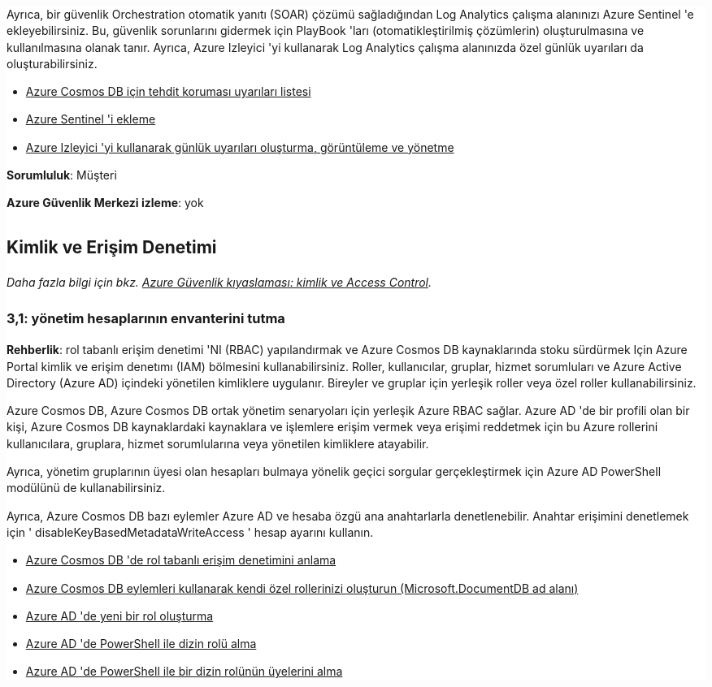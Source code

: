  

Ayrıca, bir güvenlik Orchestration otomatik yanıtı (SOAR) çözümü sağladığından Log Analytics çalışma alanınızı Azure Sentinel 'e ekleyebilirsiniz. Bu, güvenlik sorunlarını gidermek için PlayBook 'ları (otomatikleştirilmiş çözümlerin) oluşturulmasına ve kullanılmasına olanak tanır. Ayrıca, Azure Izleyici 'yi kullanarak Log Analytics çalışma alanınızda özel günlük uyarıları da oluşturabilirsiniz.

- [Azure Cosmos DB için tehdit koruması uyarıları listesi](../security-center/alerts-reference.md#alerts-azurecosmos)

- [Azure Sentinel 'i ekleme](../sentinel/quickstart-onboard.md)

- [Azure Izleyici 'yi kullanarak günlük uyarıları oluşturma, görüntüleme ve yönetme](../azure-monitor/alerts/alerts-log.md)

**Sorumluluk**: Müşteri

**Azure Güvenlik Merkezi izleme**: yok

## <a name="identity-and-access-control"></a>Kimlik ve Erişim Denetimi

*Daha fazla bilgi için bkz. [Azure Güvenlik kıyaslaması: kimlik ve Access Control](../security/benchmarks/security-control-identity-access-control.md).*

### <a name="31-maintain-an-inventory-of-administrative-accounts"></a>3,1: yönetim hesaplarının envanterini tutma

**Rehberlik**: rol tabanlı erişim denetimi 'NI (RBAC) yapılandırmak ve Azure Cosmos DB kaynaklarında stoku sürdürmek Için Azure Portal kimlik ve erişim denetımı (IAM) bölmesini kullanabilirsiniz. Roller, kullanıcılar, gruplar, hizmet sorumluları ve Azure Active Directory (Azure AD) içindeki yönetilen kimliklere uygulanır. Bireyler ve gruplar için yerleşik roller veya özel roller kullanabilirsiniz.

Azure Cosmos DB, Azure Cosmos DB ortak yönetim senaryoları için yerleşik Azure RBAC sağlar. Azure AD 'de bir profili olan bir kişi, Azure Cosmos DB kaynaklardaki kaynaklara ve işlemlere erişim vermek veya erişimi reddetmek için bu Azure rollerini kullanıcılara, gruplara, hizmet sorumlularına veya yönetilen kimliklere atayabilir.

Ayrıca, yönetim gruplarının üyesi olan hesapları bulmaya yönelik geçici sorgular gerçekleştirmek için Azure AD PowerShell modülünü de kullanabilirsiniz.

Ayrıca, Azure Cosmos DB bazı eylemler Azure AD ve hesaba özgü ana anahtarlarla denetlenebilir. Anahtar erişimini denetlemek için ' disableKeyBasedMetadataWriteAccess ' hesap ayarını kullanın.

- [Azure Cosmos DB 'de rol tabanlı erişim denetimini anlama](role-based-access-control.md)

- [Azure Cosmos DB eylemleri kullanarak kendi özel rollerinizi oluşturun (Microsoft.DocumentDB ad alanı)](../role-based-access-control/resource-provider-operations.md#microsoftdocumentdb)

- [Azure AD 'de yeni bir rol oluşturma](../role-based-access-control/custom-roles.md)

- [Azure AD 'de PowerShell ile dizin rolü alma](/powershell/module/azuread/get-azureaddirectoryrole?preserve-view=true&view=azureadps-2.0)

- [Azure AD 'de PowerShell ile bir dizin rolünün üyelerini alma](/powershell/module/azuread/get-azureaddirectoryrolemember?preserve-view=true&view=azureadps-2.0)
